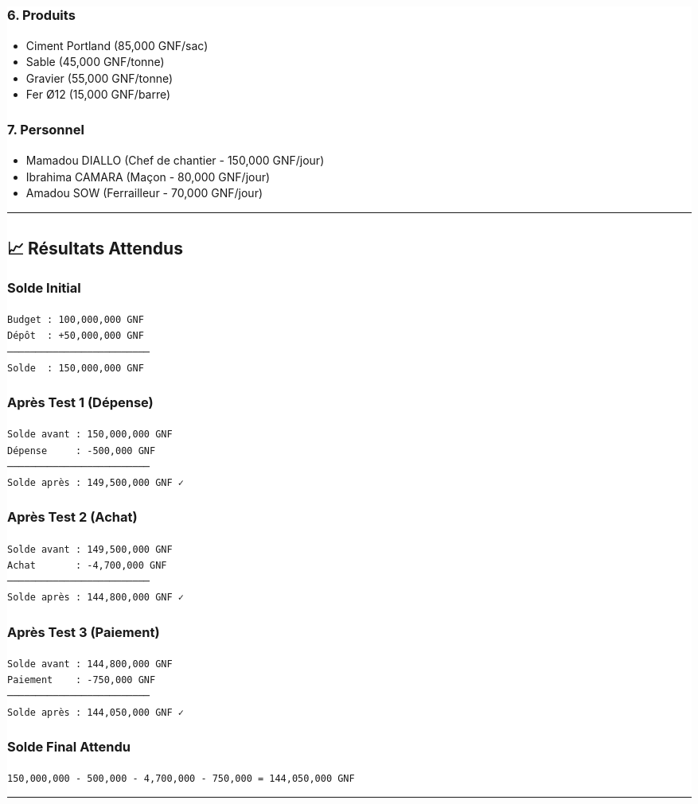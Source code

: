 ### 6. Produits
- Ciment Portland (85,000 GNF/sac)
- Sable (45,000 GNF/tonne)
- Gravier (55,000 GNF/tonne)
- Fer Ø12 (15,000 GNF/barre)

### 7. Personnel
- Mamadou DIALLO (Chef de chantier - 150,000 GNF/jour)
- Ibrahima CAMARA (Maçon - 80,000 GNF/jour)
- Amadou SOW (Ferrailleur - 70,000 GNF/jour)

---

## 📈 Résultats Attendus

### Solde Initial
```
Budget : 100,000,000 GNF
Dépôt  : +50,000,000 GNF
─────────────────────────
Solde  : 150,000,000 GNF
```

### Après Test 1 (Dépense)
```
Solde avant : 150,000,000 GNF
Dépense     : -500,000 GNF
─────────────────────────
Solde après : 149,500,000 GNF ✓
```

### Après Test 2 (Achat)
```
Solde avant : 149,500,000 GNF
Achat       : -4,700,000 GNF
─────────────────────────
Solde après : 144,800,000 GNF ✓
```

### Après Test 3 (Paiement)
```
Solde avant : 144,800,000 GNF
Paiement    : -750,000 GNF
─────────────────────────
Solde après : 144,050,000 GNF ✓
```

### Solde Final Attendu
```
150,000,000 - 500,000 - 4,700,000 - 750,000 = 144,050,000 GNF
```

---
